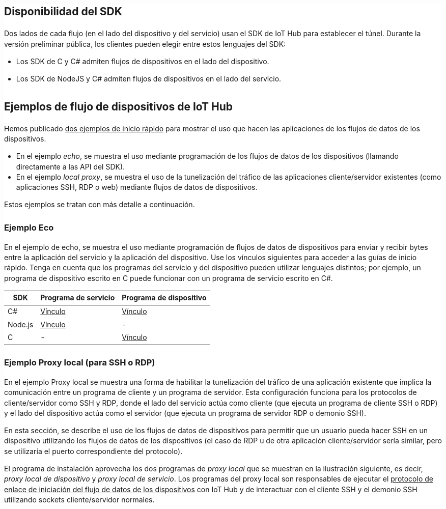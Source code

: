 ## <a name="sdk-availability"></a>Disponibilidad del SDK

Dos lados de cada flujo (en el lado del dispositivo y del servicio) usan el SDK de IoT Hub para establecer el túnel. Durante la versión preliminar pública, los clientes pueden elegir entre estos lenguajes del SDK:
- Los SDK de C y C# admiten flujos de dispositivos en el lado del dispositivo.

- Los SDK de NodeJS y C# admiten flujos de dispositivos en el lado del servicio.


## <a name="iot-hub-device-stream-samples"></a>Ejemplos de flujo de dispositivos de IoT Hub

Hemos publicado [dos ejemplos de inicio rápido](/azure/iot-hub) para mostrar el uso que hacen las aplicaciones de los flujos de datos de los dispositivos.
* En el ejemplo *echo*, se muestra el uso mediante programación de los flujos de datos de los dispositivos (llamando directamente a las API del SDK).
* En el ejemplo *local proxy*, se muestra el uso de la tunelización del tráfico de las aplicaciones cliente/servidor existentes (como aplicaciones SSH, RDP o web) mediante flujos de datos de dispositivos.

Estos ejemplos se tratan con más detalle a continuación.

### <a name="echo-sample"></a>Ejemplo Eco
En el ejemplo de echo, se muestra el uso mediante programación de flujos de datos de dispositivos para enviar y recibir bytes entre la aplicación del servicio y la aplicación del dispositivo. Use los vínculos siguientes para acceder a las guías de inicio rápido. Tenga en cuenta que los programas del servicio y del dispositivo pueden utilizar lenguajes distintos; por ejemplo, un programa de dispositivo escrito en C puede funcionar con un programa de servicio escrito en C#.

| SDK    | Programa de servicio                                          | Programa de dispositivo                                           |
|--------|----------------------------------------------------------|----------------------------------------------------------|
| C#     | [Vínculo](quickstart-device-streams-echo-csharp.md) | [Vínculo](quickstart-device-streams-echo-csharp.md) |
| Node.js | [Vínculo](quickstart-device-streams-echo-nodejs.md) | -                                                        |
| C      | -                                                        | [Vínculo](quickstart-device-streams-echo-c.md)      |

### <a name="local-proxy-sample-for-ssh-or-rdp"></a>Ejemplo Proxy local (para SSH o RDP)
En el ejemplo Proxy local se muestra una forma de habilitar la tunelización del tráfico de una aplicación existente que implica la comunicación entre un programa de cliente y un programa de servidor. Esta configuración funciona para los protocolos de cliente/servidor como SSH y RDP, donde el lado del servicio actúa como cliente (que ejecuta un programa de cliente SSH o RDP) y el lado del dispositivo actúa como el servidor (que ejecuta un programa de servidor RDP o demonio SSH). 

En esta sección, se describe el uso de los flujos de datos de dispositivos para permitir que un usuario pueda hacer SSH en un dispositivo utilizando los flujos de datos de los dispositivos (el caso de RDP u de otra aplicación cliente/servidor sería similar, pero se utilizaría el puerto correspondiente del protocolo).

El programa de instalación aprovecha los dos programas de *proxy local* que se muestran en la ilustración siguiente, es decir, *proxy local de dispositivo* y *proxy local de servicio*. Los programas del proxy local son responsables de ejecutar el [protocolo de enlace de iniciación del flujo de datos de los dispositivos](#device-stream-creation-flow) con IoT Hub y de interactuar con el cliente SSH y el demonio SSH utilizando sockets cliente/servidor normales.
